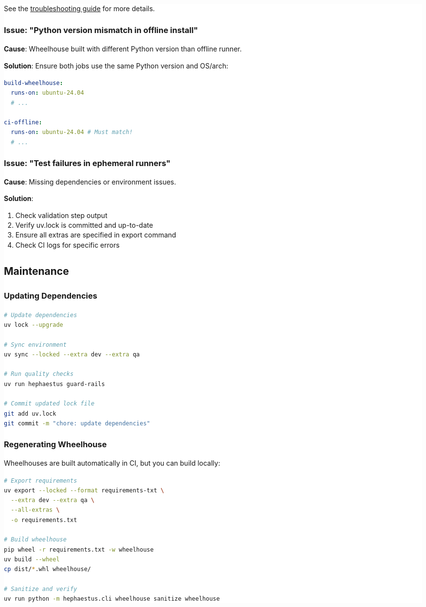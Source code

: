 See the [troubleshooting guide](troubleshooting.md#macos-appledoubleresource-fork-installation-errors) for more details.

### Issue: "Python version mismatch in offline install"

**Cause**: Wheelhouse built with different Python version than offline runner.

**Solution**: Ensure both jobs use the same Python version and OS/arch:

```yaml
build-wheelhouse:
  runs-on: ubuntu-24.04
  # ...

ci-offline:
  runs-on: ubuntu-24.04 # Must match!
  # ...
```

### Issue: "Test failures in ephemeral runners"

**Cause**: Missing dependencies or environment issues.

**Solution**:

1. Check validation step output
2. Verify uv.lock is committed and up-to-date
3. Ensure all extras are specified in export command
4. Check CI logs for specific errors

## Maintenance

### Updating Dependencies

```bash
# Update dependencies
uv lock --upgrade

# Sync environment
uv sync --locked --extra dev --extra qa

# Run quality checks
uv run hephaestus guard-rails

# Commit updated lock file
git add uv.lock
git commit -m "chore: update dependencies"
```

### Regenerating Wheelhouse

Wheelhouses are built automatically in CI, but you can build locally:

```bash
# Export requirements
uv export --locked --format requirements-txt \
  --extra dev --extra qa \
  --all-extras \
  -o requirements.txt

# Build wheelhouse
pip wheel -r requirements.txt -w wheelhouse
uv build --wheel
cp dist/*.whl wheelhouse/

# Sanitize and verify
uv run python -m hephaestus.cli wheelhouse sanitize wheelhouse
```